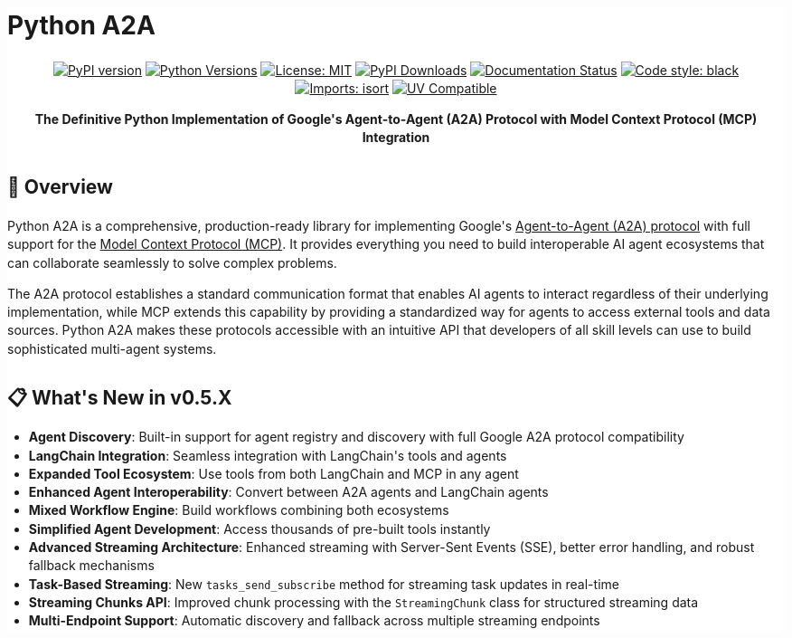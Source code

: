 # Python A2A

<div align="center">

[![PyPI version](https://img.shields.io/pypi/v/python-a2a.svg)](https://pypi.org/project/python-a2a/)
[![Python Versions](https://img.shields.io/pypi/pyversions/python-a2a.svg)](https://pypi.org/project/python-a2a/)
[![License: MIT](https://img.shields.io/badge/License-MIT-yellow.svg)](https://opensource.org/licenses/MIT)
[![PyPI Downloads](https://static.pepy.tech/badge/python-a2a)](https://pepy.tech/project/python-a2a)
[![Documentation Status](https://readthedocs.org/projects/python-a2a/badge/?version=latest)](https://python-a2a.readthedocs.io/en/latest/?badge=latest)
[![Code style: black](https://img.shields.io/badge/code%20style-black-000000.svg)](https://github.com/psf/black)
[![Imports: isort](https://img.shields.io/badge/%20imports-isort-%231674b1?style=flat&labelColor=ef8336)](https://pycqa.github.io/isort/)
[![UV Compatible](https://img.shields.io/badge/UV-Compatible-5C63FF.svg)](https://github.com/astral-sh/uv)


**The Definitive Python Implementation of Google's Agent-to-Agent (A2A) Protocol with Model Context Protocol (MCP) Integration**

</div>

## 🌟 Overview

Python A2A is a comprehensive, production-ready library for implementing Google's [Agent-to-Agent (A2A) protocol](https://google.github.io/A2A/) with full support for the [Model Context Protocol (MCP)](https://contextual.ai/introducing-mcp/). It provides everything you need to build interoperable AI agent ecosystems that can collaborate seamlessly to solve complex problems.

The A2A protocol establishes a standard communication format that enables AI agents to interact regardless of their underlying implementation, while MCP extends this capability by providing a standardized way for agents to access external tools and data sources. Python A2A makes these protocols accessible with an intuitive API that developers of all skill levels can use to build sophisticated multi-agent systems.

## 📋 What's New in v0.5.X

- **Agent Discovery**: Built-in support for agent registry and discovery with full Google A2A protocol compatibility
- **LangChain Integration**: Seamless integration with LangChain's tools and agents
- **Expanded Tool Ecosystem**: Use tools from both LangChain and MCP in any agent
- **Enhanced Agent Interoperability**: Convert between A2A agents and LangChain agents 
- **Mixed Workflow Engine**: Build workflows combining both ecosystems
- **Simplified Agent Development**: Access thousands of pre-built tools instantly
- **Advanced Streaming Architecture**: Enhanced streaming with Server-Sent Events (SSE), better error handling, and robust fallback mechanisms
- **Task-Based Streaming**: New `tasks_send_subscribe` method for streaming task updates in real-time
- **Streaming Chunks API**: Improved chunk processing with the `StreamingChunk` class for structured streaming data
- **Multi-Endpoint Support**: Automatic discovery and fallback across multiple streaming endpoints
